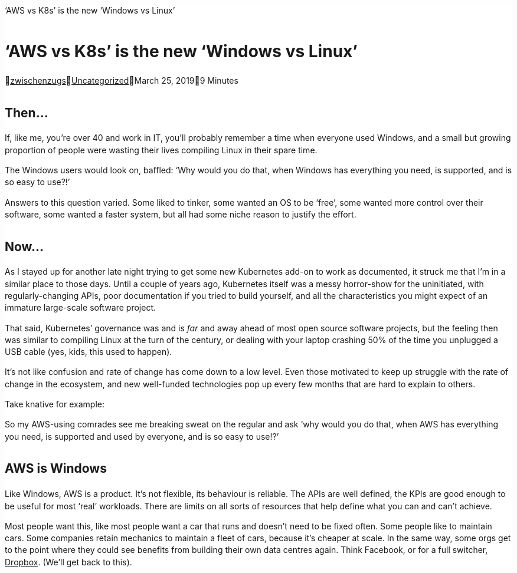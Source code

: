 ‘AWS vs K8s’ is the new ‘Windows vs Linux’

# ‘AWS vs K8s’ is the new ‘Windows vs Linux’

[zwischenzugs](https://zwischenzugs.com/author/zwischenzugs/)[Uncategorized](https://zwischenzugs.com/category/uncategorized/)March 25, 20199 Minutes

## Then…

If, like me, you’re over 40 and work in IT, you’ll probably remember a time when everyone used Windows, and a small but growing proportion of people were wasting their lives compiling Linux in their spare time.

The Windows users would look on, baffled: ‘Why would you do that, when Windows has everything you need, is supported, and is so easy to use?!’

Answers to this question varied. Some liked to tinker, some wanted an OS to be ‘free’, some wanted more control over their software, some wanted a faster system, but all had some niche reason to justify the effort.

## Now…

As I stayed up for another late night trying to get some new Kubernetes add-on to work as documented, it struck me that I’m in a similar place to those days. Until a couple of years ago, Kubernetes itself was a messy horror-show for the uninitiated, with regularly-changing APIs, poor documentation if you tried to build yourself, and all the characteristics you might expect of an immature large-scale software project.

That said, Kubernetes’ governance was and is *far* and away ahead of most open source software projects, but the feeling then was similar to compiling Linux at the turn of the century, or dealing with your laptop crashing 50% of the time you unplugged a USB cable (yes, kids, this used to happen).

It’s not like confusion and rate of change has come down to a low level. Even those motivated to keep up struggle with the rate of change in the ecosystem, and new well-funded technologies pop up every few months that are hard to explain to others.

Take knative for example:

So my AWS-using comrades see me breaking sweat on the regular and ask ‘why would you do that, when AWS has everything you need, is supported and used by everyone, and is so easy to use!?’

## AWS is Windows

Like Windows, AWS is a product. It’s not flexible, its behaviour is reliable. The APIs are well defined, the KPIs are good enough to be useful for most ‘real’ workloads. There are limits on all sorts of resources that help define what you can and can’t achieve.

Most people want this, like most people want a car that runs and doesn’t need to be fixed often. Some people like to maintain cars. Some companies retain mechanics to maintain a fleet of cars, because it’s cheaper at scale. In the same way, some orgs get to the point where they could see benefits from building their own data centres again. Think Facebook, or for a full switcher, [Dropbox](https://www.bloomberg.com/gadfly/articles/2018-03-01/dropbox-s-best-move-was-breaking-up-with-amazon-s-cloud). (We’ll get back to this).
